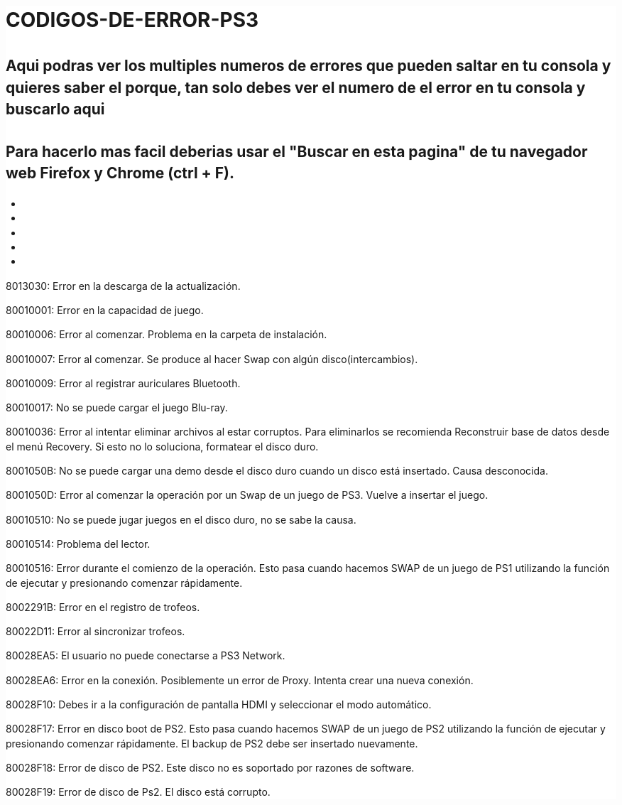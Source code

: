 # CODIGOS-DE-ERROR-PS3

Aqui podras ver los multiples numeros de errores que pueden saltar en tu consola y quieres saber el porque, tan solo debes ver el numero de el error en tu consola y buscarlo aqui
-
Para hacerlo mas facil deberias usar el "Buscar en esta pagina" de tu navegador web
Firefox y Chrome (ctrl + F).
-
-
-
-
-
-
8013030: Error en la descarga de la actualización.

80010001: Error en la capacidad de juego.

80010006: Error al comenzar. Problema en la carpeta de instalación.

80010007: Error al comenzar. Se produce al hacer Swap con algún disco(intercambios).

80010009: Error al registrar auriculares Bluetooth.

80010017: No se puede cargar el juego Blu-ray.

80010036: Error al intentar eliminar archivos al estar corruptos. Para eliminarlos se recomienda Reconstruir base de datos desde el menú Recovery. Si esto no lo soluciona, formatear el disco duro.

8001050B: No se puede cargar una demo desde el disco duro cuando un disco está insertado. Causa desconocida.

8001050D: Error al comenzar la operación por un Swap de un juego de PS3. Vuelve a insertar el juego.

80010510: No se puede jugar juegos en el disco duro, no se sabe la causa.

80010514: Problema del lector.

80010516: Error durante el comienzo de la operación. Esto pasa cuando hacemos SWAP de un juego de PS1 utilizando la función de ejecutar y presionando comenzar rápidamente.

8002291B: Error en el registro de trofeos.

80022D11: Error al sincronizar trofeos.

80028EA5: El usuario no puede conectarse a PS3 Network.

80028EA6: Error en la conexión. Posiblemente un error de Proxy. Intenta crear una nueva conexión.

80028F10: Debes ir a la configuración de pantalla HDMI y seleccionar el modo automático.

80028F17: Error en disco boot de PS2. Esto pasa cuando hacemos SWAP de un juego de PS2 utilizando la función de ejecutar y presionando comenzar rápidamente. El backup de PS2 debe ser insertado nuevamente.

80028F18: Error de disco de PS2. Este disco no es soportado por razones de software.

80028F19: Error de disco de Ps2. El disco está corrupto.
